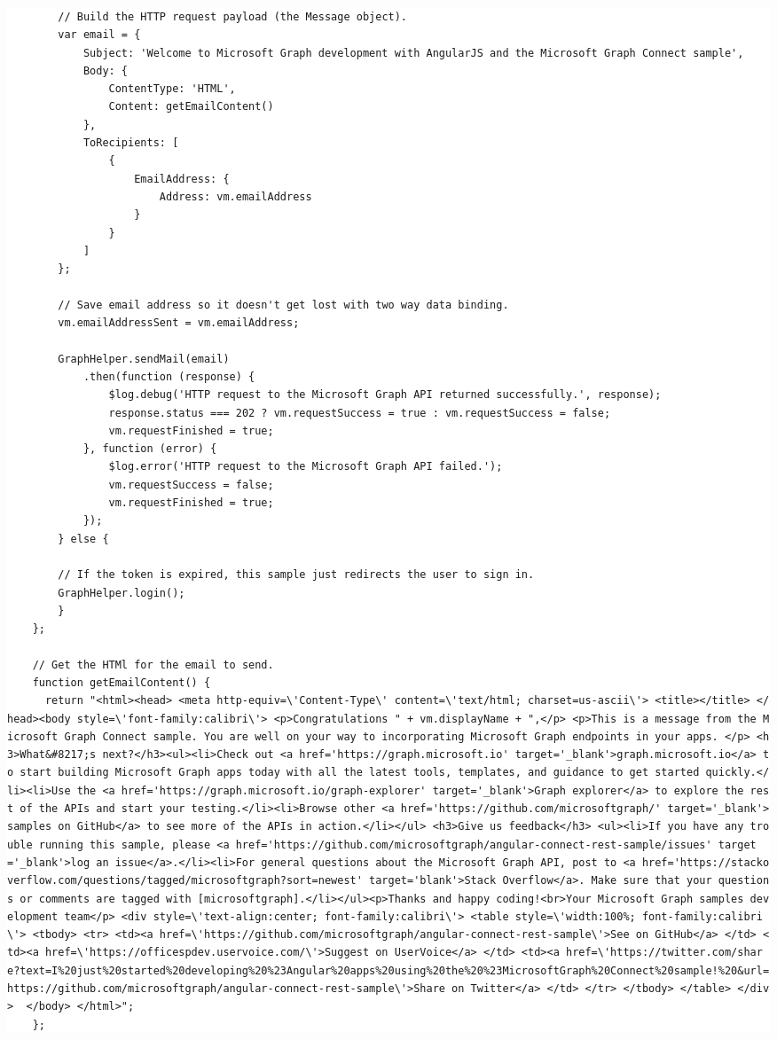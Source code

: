             // Build the HTTP request payload (the Message object).
            var email = {
                Subject: 'Welcome to Microsoft Graph development with AngularJS and the Microsoft Graph Connect sample',
                Body: {
                    ContentType: 'HTML',
                    Content: getEmailContent()
                },
                ToRecipients: [
                    {
                        EmailAddress: {
                            Address: vm.emailAddress
                        }
                    }
                ]
            };

            // Save email address so it doesn't get lost with two way data binding.
            vm.emailAddressSent = vm.emailAddress;

            GraphHelper.sendMail(email)
                .then(function (response) {
                    $log.debug('HTTP request to the Microsoft Graph API returned successfully.', response);
                    response.status === 202 ? vm.requestSuccess = true : vm.requestSuccess = false;
                    vm.requestFinished = true;
                }, function (error) {
                    $log.error('HTTP request to the Microsoft Graph API failed.');
                    vm.requestSuccess = false;
                    vm.requestFinished = true;
                });
            } else {

            // If the token is expired, this sample just redirects the user to sign in.
            GraphHelper.login();
            }
        };

        // Get the HTMl for the email to send.
        function getEmailContent() {
          return "<html><head> <meta http-equiv=\'Content-Type\' content=\'text/html; charset=us-ascii\'> <title></title> </head><body style=\'font-family:calibri\'> <p>Congratulations " + vm.displayName + ",</p> <p>This is a message from the Microsoft Graph Connect sample. You are well on your way to incorporating Microsoft Graph endpoints in your apps. </p> <h3>What&#8217;s next?</h3><ul><li>Check out <a href='https://graph.microsoft.io' target='_blank'>graph.microsoft.io</a> to start building Microsoft Graph apps today with all the latest tools, templates, and guidance to get started quickly.</li><li>Use the <a href='https://graph.microsoft.io/graph-explorer' target='_blank'>Graph explorer</a> to explore the rest of the APIs and start your testing.</li><li>Browse other <a href='https://github.com/microsoftgraph/' target='_blank'>samples on GitHub</a> to see more of the APIs in action.</li></ul> <h3>Give us feedback</h3> <ul><li>If you have any trouble running this sample, please <a href='https://github.com/microsoftgraph/angular-connect-rest-sample/issues' target='_blank'>log an issue</a>.</li><li>For general questions about the Microsoft Graph API, post to <a href='https://stackoverflow.com/questions/tagged/microsoftgraph?sort=newest' target='blank'>Stack Overflow</a>. Make sure that your questions or comments are tagged with [microsoftgraph].</li></ul><p>Thanks and happy coding!<br>Your Microsoft Graph samples development team</p> <div style=\'text-align:center; font-family:calibri\'> <table style=\'width:100%; font-family:calibri\'> <tbody> <tr> <td><a href=\'https://github.com/microsoftgraph/angular-connect-rest-sample\'>See on GitHub</a> </td> <td><a href=\'https://officespdev.uservoice.com/\'>Suggest on UserVoice</a> </td> <td><a href=\'https://twitter.com/share?text=I%20just%20started%20developing%20%23Angular%20apps%20using%20the%20%23MicrosoftGraph%20Connect%20sample!%20&url=https://github.com/microsoftgraph/angular-connect-rest-sample\'>Share on Twitter</a> </td> </tr> </tbody> </table> </div>  </body> </html>";
        };
